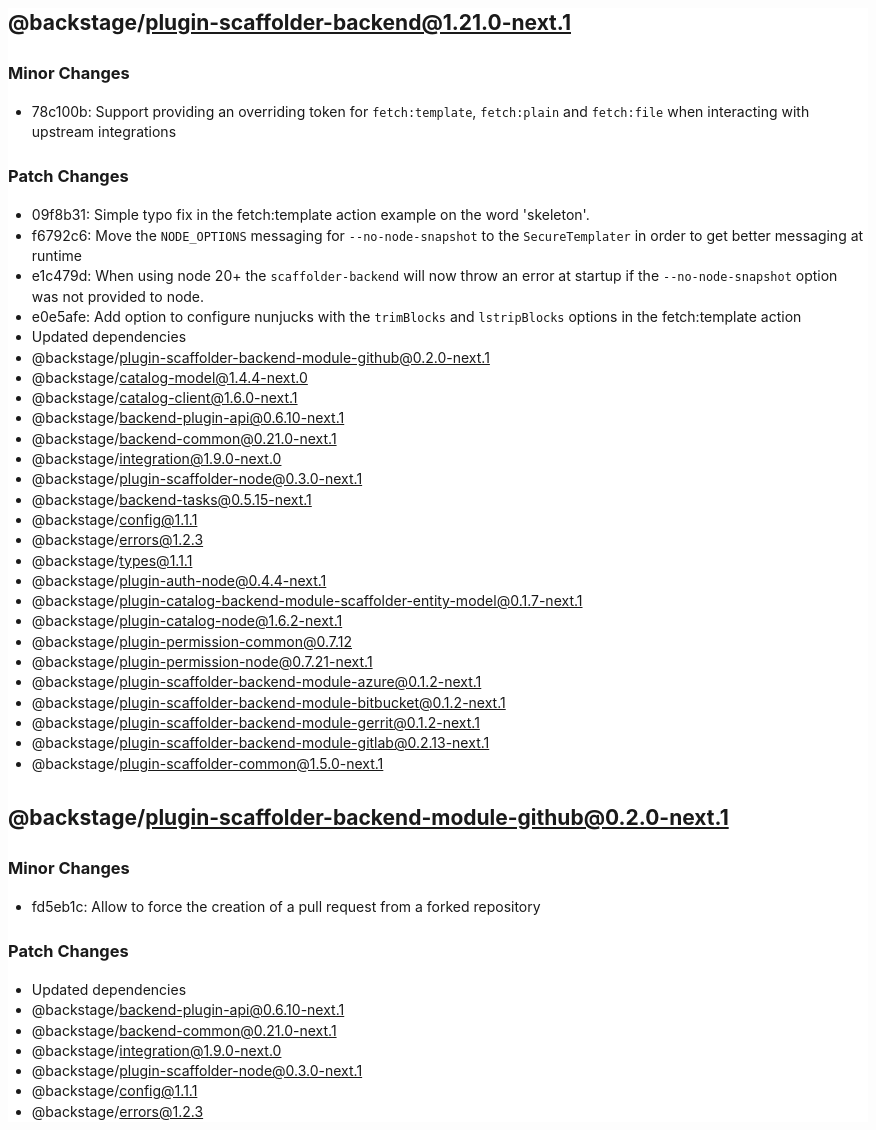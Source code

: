 ## @backstage/plugin-scaffolder-backend@1.21.0-next.1

### Minor Changes

- 78c100b: Support providing an overriding token for `fetch:template`, `fetch:plain` and `fetch:file` when interacting with upstream integrations

### Patch Changes

- 09f8b31: Simple typo fix in the fetch:template action example on the word 'skeleton'.
- f6792c6: Move the `NODE_OPTIONS` messaging for `--no-node-snapshot` to the `SecureTemplater` in order to get better messaging at runtime
- e1c479d: When using node 20+ the `scaffolder-backend` will now throw an error at startup if the `--no-node-snapshot` option was
 not provided to node.
- e0e5afe: Add option to configure nunjucks with the `trimBlocks` and `lstripBlocks` options in the fetch:template action
- Updated dependencies
 - @backstage/plugin-scaffolder-backend-module-github@0.2.0-next.1
 - @backstage/catalog-model@1.4.4-next.0
 - @backstage/catalog-client@1.6.0-next.1
 - @backstage/backend-plugin-api@0.6.10-next.1
 - @backstage/backend-common@0.21.0-next.1
 - @backstage/integration@1.9.0-next.0
 - @backstage/plugin-scaffolder-node@0.3.0-next.1
 - @backstage/backend-tasks@0.5.15-next.1
 - @backstage/config@1.1.1
 - @backstage/errors@1.2.3
 - @backstage/types@1.1.1
 - @backstage/plugin-auth-node@0.4.4-next.1
 - @backstage/plugin-catalog-backend-module-scaffolder-entity-model@0.1.7-next.1
 - @backstage/plugin-catalog-node@1.6.2-next.1
 - @backstage/plugin-permission-common@0.7.12
 - @backstage/plugin-permission-node@0.7.21-next.1
 - @backstage/plugin-scaffolder-backend-module-azure@0.1.2-next.1
 - @backstage/plugin-scaffolder-backend-module-bitbucket@0.1.2-next.1
 - @backstage/plugin-scaffolder-backend-module-gerrit@0.1.2-next.1
 - @backstage/plugin-scaffolder-backend-module-gitlab@0.2.13-next.1
 - @backstage/plugin-scaffolder-common@1.5.0-next.1

## @backstage/plugin-scaffolder-backend-module-github@0.2.0-next.1

### Minor Changes

- fd5eb1c: Allow to force the creation of a pull request from a forked repository

### Patch Changes

- Updated dependencies
 - @backstage/backend-plugin-api@0.6.10-next.1
 - @backstage/backend-common@0.21.0-next.1
 - @backstage/integration@1.9.0-next.0
 - @backstage/plugin-scaffolder-node@0.3.0-next.1
 - @backstage/config@1.1.1
 - @backstage/errors@1.2.3
